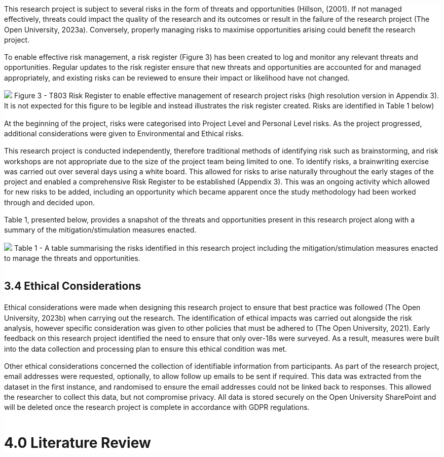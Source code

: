 This research project is subject to several risks in the form of threats and opportunities (Hillson, (2001). If not managed effectively, threats could impact the quality of the research and its outcomes or result in the failure of the research project (The Open University, 2023a). Conversely, properly managing risks to maximise opportunities arising could benefit the research project.

To enable effective risk management, a risk register (Figure 3) has been created to log and monitor any relevant threats and opportunities. Regular updates to the risk register ensure that new threats and opportunities are accounted for and managed appropriately, and existing risks can be reviewed to ensure their impact or likelihood have not changed.

![](https://i.imgur.com/4YIqVY3.png)
Figure 3 - T803 Risk Register to enable effective management of research project risks (high resolution version in Appendix 3). It is not expected for this figure to be legible and instead illustrates the risk register created. Risks are identified in Table 1 below)

At the beginning of the project, risks were categorised into Project Level and Personal Level risks. As the project progressed, additional considerations were given to Environmental and Ethical risks.

This research project is conducted independently, therefore traditional methods of identifying risk such as brainstorming, and risk workshops are not appropriate due to the size of the project team being limited to one. To identify risks, a brainwriting exercise was carried out over several days using a white board. This allowed for risks to arise naturally throughout the early stages of the project and enabled a comprehensive Risk Register to be established (Appendix 3). This was an ongoing activity which allowed for new risks to be added, including an opportunity which became apparent once the study methodology had been worked through and decided upon.

Table 1, presented below, provides a snapshot of the threats and opportunities present in this research project along with a summary of the mitigation/stimulation measures enacted.

![](https://i.imgur.com/h4bW2o4.png)
Table 1 - A table summarising the risks identified in this research project including the mitigation/stimulation measures enacted to manage the threats and opportunities.

## 3.4 Ethical Considerations

Ethical considerations were made when designing this research project to ensure that best practice was followed (The Open University, 2023b) when carrying out the research. The identification of ethical impacts was carried out alongside the risk analysis, however specific consideration was given to other policies that must be adhered to (The Open University, 2021). Early feedback on this research project identified the need to ensure that only over-18s were surveyed. As a result, measures were built into the data collection and processing plan to ensure this ethical condition was met.

Other ethical considerations concerned the collection of identifiable information from participants. As part of the research project, email addresses were requested, optionally, to allow follow up emails to be sent if required. This data was extracted from the dataset in the first instance, and randomised to ensure the email addresses could not be linked back to responses. This allowed the researcher to collect this data, but not compromise privacy. All data is stored securely on the Open University SharePoint and will be deleted once the research project is complete in accordance with GDPR regulations.

# 4.0 Literature Review
